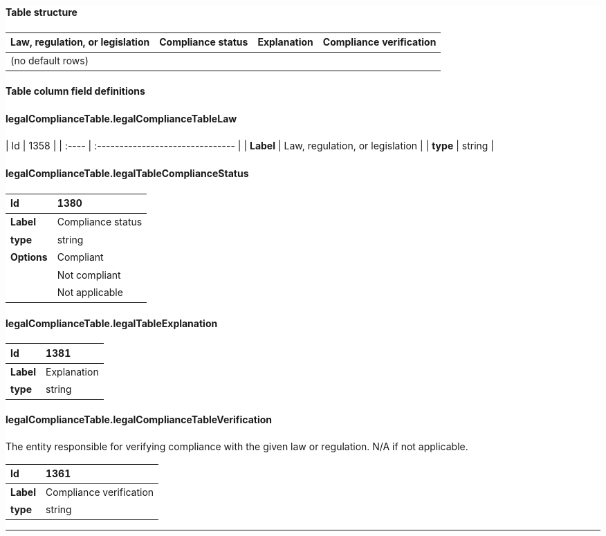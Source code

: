 #### Table structure
| Law, regulation, or legislation | Compliance status | Explanation | Compliance verification | 
| :---- | :---- | :---- | :---- |
| (no default rows) | | | |

#### Table column field definitions 
#### legalComplianceTable.legalComplianceTableLaw
<a name="legalComplianceTableLaw"></a>
| Id | 1358 |
| :---- | :------------------------------- |
| **Label** | Law, regulation, or legislation |
| **type** | string |

#### legalComplianceTable.legalTableComplianceStatus
<a name="legalTableComplianceStatus"></a>


| Id | 1380 |
| :---- | :------------------------------- |
| **Label** | Compliance status |
| **type** | string |
| **Options** | Compliant |
| | Not compliant |
| | Not applicable |

#### legalComplianceTable.legalTableExplanation
<a name="legalTableExplanation"></a>


| Id | 1381 |
| :---- | :------------------------------- |
| **Label** | Explanation |
| **type** | string |

#### legalComplianceTable.legalComplianceTableVerification
<a name="legalComplianceTableVerification"></a>
The entity responsible for verifying compliance with the given law or regulation. N/A if not applicable.

| Id | 1361 |
| :---- | :------------------------------- |
| **Label** | Compliance verification |
| **type** | string |



---